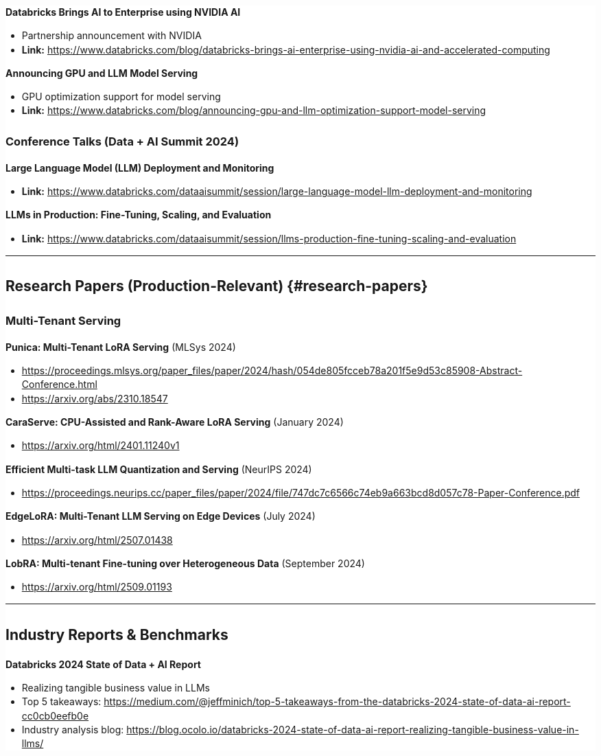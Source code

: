 **Databricks Brings AI to Enterprise using NVIDIA AI**
- Partnership announcement with NVIDIA
- **Link:** https://www.databricks.com/blog/databricks-brings-ai-enterprise-using-nvidia-ai-and-accelerated-computing

**Announcing GPU and LLM Model Serving**
- GPU optimization support for model serving
- **Link:** https://www.databricks.com/blog/announcing-gpu-and-llm-optimization-support-model-serving

### Conference Talks (Data + AI Summit 2024)

**Large Language Model (LLM) Deployment and Monitoring**
- **Link:** https://www.databricks.com/dataaisummit/session/large-language-model-llm-deployment-and-monitoring

**LLMs in Production: Fine-Tuning, Scaling, and Evaluation**
- **Link:** https://www.databricks.com/dataaisummit/session/llms-production-fine-tuning-scaling-and-evaluation

---

## Research Papers (Production-Relevant) {#research-papers}

### Multi-Tenant Serving

**Punica: Multi-Tenant LoRA Serving** (MLSys 2024)
- https://proceedings.mlsys.org/paper_files/paper/2024/hash/054de805fcceb78a201f5e9d53c85908-Abstract-Conference.html
- https://arxiv.org/abs/2310.18547

**CaraServe: CPU-Assisted and Rank-Aware LoRA Serving** (January 2024)
- https://arxiv.org/html/2401.11240v1

**Efficient Multi-task LLM Quantization and Serving** (NeurIPS 2024)
- https://proceedings.neurips.cc/paper_files/paper/2024/file/747dc7c6566c74eb9a663bcd8d057c78-Paper-Conference.pdf

**EdgeLoRA: Multi-Tenant LLM Serving on Edge Devices** (July 2024)
- https://arxiv.org/html/2507.01438

**LobRA: Multi-tenant Fine-tuning over Heterogeneous Data** (September 2024)
- https://arxiv.org/html/2509.01193

---

## Industry Reports & Benchmarks

**Databricks 2024 State of Data + AI Report**
- Realizing tangible business value in LLMs
- Top 5 takeaways: https://medium.com/@jeffminich/top-5-takeaways-from-the-databricks-2024-state-of-data-ai-report-cc0cb0eefb0e
- Industry analysis blog: https://blog.ocolo.io/databricks-2024-state-of-data-ai-report-realizing-tangible-business-value-in-llms/
